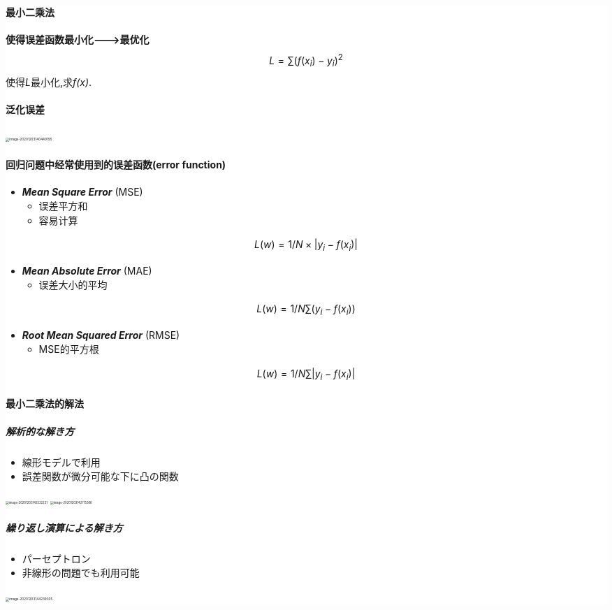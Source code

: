 #### 最小二乘法

**使得误差函数最小化--->最优化**
$$
L=\sum(f(x_i)-y_i)^2
$$
使得*L*最小化,求*f(x)*.

#### **泛化误差**

<img src="/Users/liyurun/Library/Application%20Support/typora-user-images/image-20201203140449195.png" alt="image-20201203140449195" style="zoom:33%;" />



#### 回归问题中经常使用到的误差函数(error function)

- ***Mean Square Error***	(MSE)
  - 误差平方和
  - 容易计算

$$
L(w)={1}/{N}\times|y_i-f(x_i)|
$$

- ***Mean Absolute Error***  (MAE)
  - 误差大小的平均

$$
L(w)=1/N\sum(y_i-f(x_i))
$$

- ***Root Mean Squared Error***  (RMSE)
  - MSE的平方根

$$
L(w)=1/N\sum|y_i-f(x_i)|	
$$

#### 最小二乘法的解法

##### **解析的な解き方**

- 線形モデルで利用
- 誤差関数が微分可能な下に凸の関数

<img src="/Users/liyurun/Library/Application%20Support/typora-user-images/image-20201203142532231.png" alt="image-20201203142532231" style="zoom:30%;" />

<img src="/Users/liyurun/Library/Application%20Support/typora-user-images/image-20201203142715306.png" alt="image-20201203142715306" style="zoom:30%;" />

##### **繰り返し演算による解き方**

- パーセプトロン
- 非線形の問題でも利用可能

<img src="/Users/liyurun/Library/Application%20Support/typora-user-images/image-20201203144239305.png" alt="image-20201203144239305" style="zoom:33%;" />
